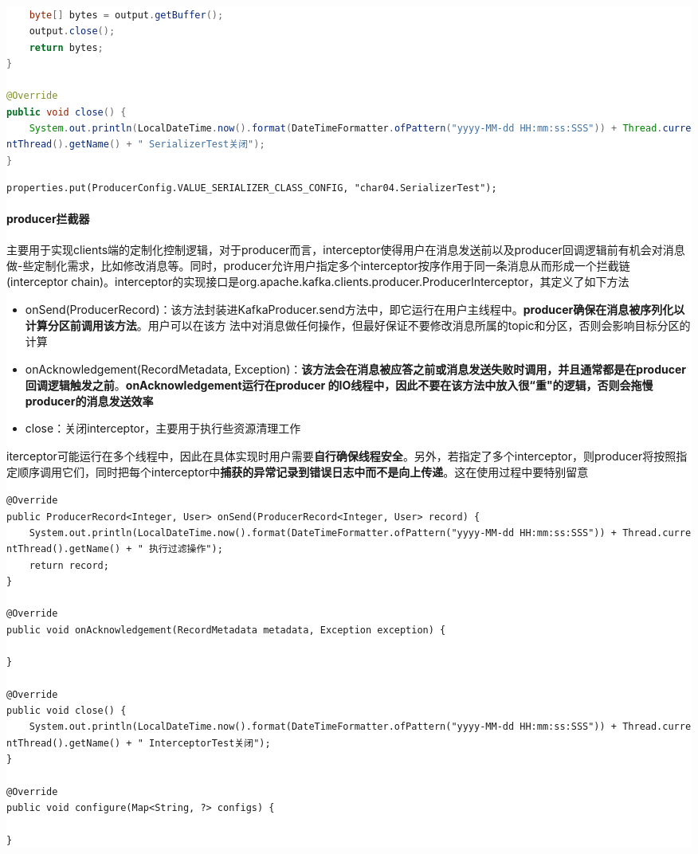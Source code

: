 ```java
    byte[] bytes = output.getBuffer();
    output.close();
    return bytes;
}

@Override
public void close() {
    System.out.println(LocalDateTime.now().format(DateTimeFormatter.ofPattern("yyyy-MM-dd HH:mm:ss:SSS")) + Thread.currentThread().getName() + " SerializerTest关闭");
}
```

```
properties.put(ProducerConfig.VALUE_SERIALIZER_CLASS_CONFIG, "char04.SerializerTest");
```

#### producer拦截器

主要用于实现clients端的定制化控制逻辑，对于producer而言，interceptor使得用户在消息发送前以及producer回调逻辑前有机会对消息做-些定制化需求，比如修改消息等。同时，producer允许用户指定多个interceptor按序作用于同一条消息从而形成一个拦截链(interceptor chain)。interceptor的实现接口是org.apache.kafka.clients.producer.ProducerInterceptor，其定义了如下方法

* onSend(ProducerRecord)：该方法封装进KafkaProducer.send方法中，即它运行在用户主线程中。**producer确保在消息被序列化以计算分区前调用该方法**。用户可以在该方
  法中对消息做任何操作，但最好保证不要修改消息所属的topic和分区，否则会影响目标分区的计算

* onAcknowledgement(RecordMetadata, Exception)：**该方法会在消息被应答之前或消息发送失败时调用，并且通常都是在producer回调逻辑触发之前**。**onAcknowledgement运行在producer 的IO线程中，因此不要在该方法中放入很“重"的逻辑，否则会拖慢producer的消息发送效率**

* close：关闭interceptor，主要用于执行些资源清理工作

iterceptor可能运行在多个线程中，因此在具体实现时用户需要**自行确保线程安全**。另外，若指定了多个interceptor，则producer将按照指定顺序调用它们，同时把每个interceptor中**捕获的异常记录到错误日志中而不是向上传递**。这在使用过程中要特别留意

```
@Override
public ProducerRecord<Integer, User> onSend(ProducerRecord<Integer, User> record) {
    System.out.println(LocalDateTime.now().format(DateTimeFormatter.ofPattern("yyyy-MM-dd HH:mm:ss:SSS")) + Thread.currentThread().getName() + " 执行过滤操作");
    return record;
}

@Override
public void onAcknowledgement(RecordMetadata metadata, Exception exception) {

}

@Override
public void close() {
    System.out.println(LocalDateTime.now().format(DateTimeFormatter.ofPattern("yyyy-MM-dd HH:mm:ss:SSS")) + Thread.currentThread().getName() + " InterceptorTest关闭");
}

@Override
public void configure(Map<String, ?> configs) {

}
```
